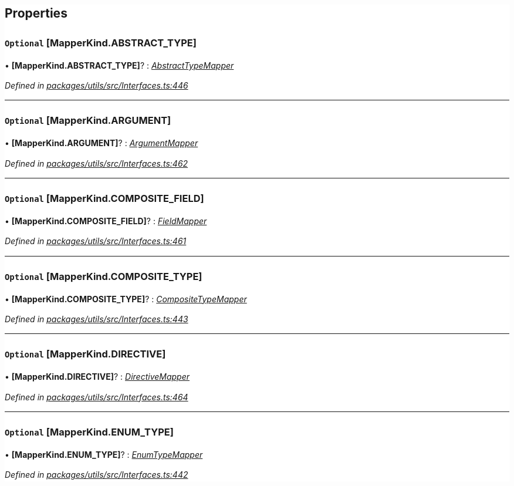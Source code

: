 ## Properties

### `Optional` [MapperKind.ABSTRACT_TYPE]

• **[MapperKind.ABSTRACT_TYPE]**? : *[AbstractTypeMapper](../modules/_utils_src_index_.md#abstracttypemapper)*

*Defined in [packages/utils/src/Interfaces.ts:446](https://github.com/ardatan/graphql-tools/blob/master/packages/utils/src/Interfaces.ts#L446)*

___

### `Optional` [MapperKind.ARGUMENT]

• **[MapperKind.ARGUMENT]**? : *[ArgumentMapper](../modules/_utils_src_index_.md#argumentmapper)*

*Defined in [packages/utils/src/Interfaces.ts:462](https://github.com/ardatan/graphql-tools/blob/master/packages/utils/src/Interfaces.ts#L462)*

___

### `Optional` [MapperKind.COMPOSITE_FIELD]

• **[MapperKind.COMPOSITE_FIELD]**? : *[FieldMapper](../modules/_utils_src_index_.md#fieldmapper)*

*Defined in [packages/utils/src/Interfaces.ts:461](https://github.com/ardatan/graphql-tools/blob/master/packages/utils/src/Interfaces.ts#L461)*

___

### `Optional` [MapperKind.COMPOSITE_TYPE]

• **[MapperKind.COMPOSITE_TYPE]**? : *[CompositeTypeMapper](../modules/_utils_src_index_.md#compositetypemapper)*

*Defined in [packages/utils/src/Interfaces.ts:443](https://github.com/ardatan/graphql-tools/blob/master/packages/utils/src/Interfaces.ts#L443)*

___

### `Optional` [MapperKind.DIRECTIVE]

• **[MapperKind.DIRECTIVE]**? : *[DirectiveMapper](../modules/_utils_src_index_.md#directivemapper)*

*Defined in [packages/utils/src/Interfaces.ts:464](https://github.com/ardatan/graphql-tools/blob/master/packages/utils/src/Interfaces.ts#L464)*

___

### `Optional` [MapperKind.ENUM_TYPE]

• **[MapperKind.ENUM_TYPE]**? : *[EnumTypeMapper](../modules/_utils_src_index_.md#enumtypemapper)*

*Defined in [packages/utils/src/Interfaces.ts:442](https://github.com/ardatan/graphql-tools/blob/master/packages/utils/src/Interfaces.ts#L442)*
